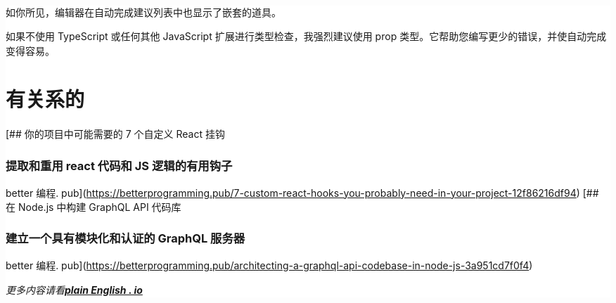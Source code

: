 如你所见，编辑器在自动完成建议列表中也显示了嵌套的道具。

如果不使用 TypeScript 或任何其他 JavaScript 扩展进行类型检查，我强烈建议使用 prop 类型。它帮助您编写更少的错误，并使自动完成变得容易。

# 有关系的

[](https://betterprogramming.pub/7-custom-react-hooks-you-probably-need-in-your-project-12f86216df94) [## 你的项目中可能需要的 7 个自定义 React 挂钩

### 提取和重用 react 代码和 JS 逻辑的有用钩子

better 编程. pub](https://betterprogramming.pub/7-custom-react-hooks-you-probably-need-in-your-project-12f86216df94) [](https://betterprogramming.pub/architecting-a-graphql-api-codebase-in-node-js-3a951cd7f0f4) [## 在 Node.js 中构建 GraphQL API 代码库

### 建立一个具有模块化和认证的 GraphQL 服务器

better 编程. pub](https://betterprogramming.pub/architecting-a-graphql-api-codebase-in-node-js-3a951cd7f0f4) 

*更多内容请看*[***plain English . io***](http://plainenglish.io/)